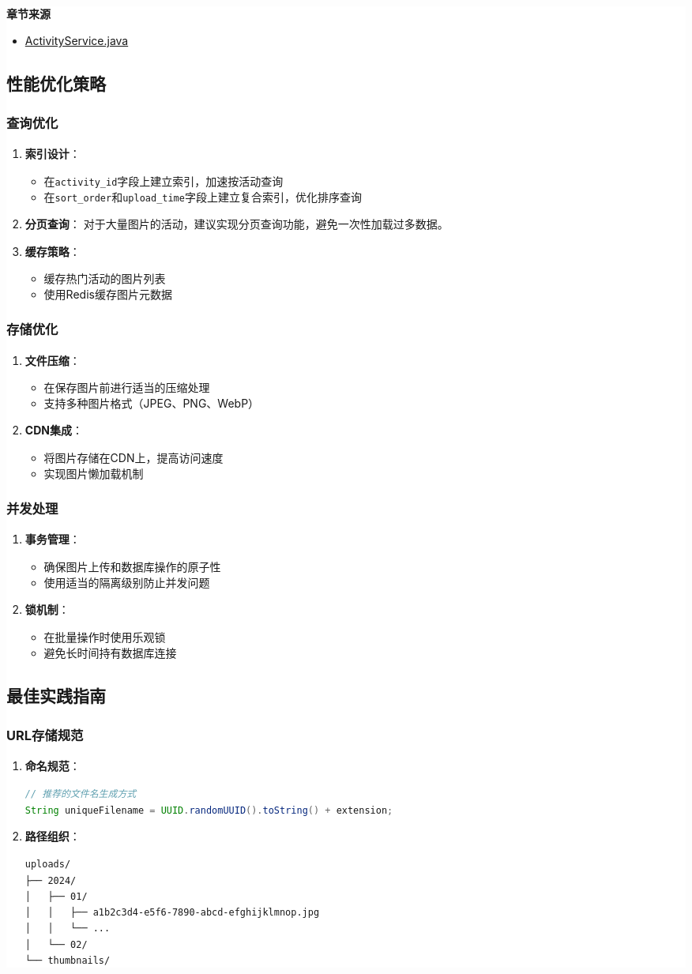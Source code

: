 **章节来源**
- [ActivityService.java](file://src/main/java/com/redmoon2333/service/ActivityService.java#L160-L271)

## 性能优化策略

### 查询优化

1. **索引设计**：
   - 在`activity_id`字段上建立索引，加速按活动查询
   - 在`sort_order`和`upload_time`字段上建立复合索引，优化排序查询

2. **分页查询**：
   对于大量图片的活动，建议实现分页查询功能，避免一次性加载过多数据。

3. **缓存策略**：
   - 缓存热门活动的图片列表
   - 使用Redis缓存图片元数据

### 存储优化

1. **文件压缩**：
   - 在保存图片前进行适当的压缩处理
   - 支持多种图片格式（JPEG、PNG、WebP）

2. **CDN集成**：
   - 将图片存储在CDN上，提高访问速度
   - 实现图片懒加载机制

### 并发处理

1. **事务管理**：
   - 确保图片上传和数据库操作的原子性
   - 使用适当的隔离级别防止并发问题

2. **锁机制**：
   - 在批量操作时使用乐观锁
   - 避免长时间持有数据库连接

## 最佳实践指南

### URL存储规范

1. **命名规范**：
   ```java
   // 推荐的文件名生成方式
   String uniqueFilename = UUID.randomUUID().toString() + extension;
   ```

2. **路径组织**：
   ```
   uploads/
   ├── 2024/
   │   ├── 01/
   │   │   ├── a1b2c3d4-e5f6-7890-abcd-efghijklmnop.jpg
   │   │   └── ...
   │   └── 02/
   └── thumbnails/
   ```
